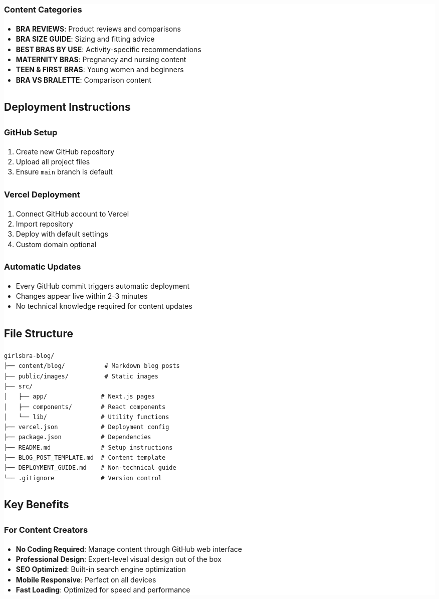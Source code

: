 ### Content Categories
- **BRA REVIEWS**: Product reviews and comparisons
- **BRA SIZE GUIDE**: Sizing and fitting advice
- **BEST BRAS BY USE**: Activity-specific recommendations
- **MATERNITY BRAS**: Pregnancy and nursing content
- **TEEN & FIRST BRAS**: Young women and beginners
- **BRA VS BRALETTE**: Comparison content

## Deployment Instructions

### GitHub Setup
1. Create new GitHub repository
2. Upload all project files
3. Ensure `main` branch is default

### Vercel Deployment
1. Connect GitHub account to Vercel
2. Import repository
3. Deploy with default settings
4. Custom domain optional

### Automatic Updates
- Every GitHub commit triggers automatic deployment
- Changes appear live within 2-3 minutes
- No technical knowledge required for content updates

## File Structure
```
girlsbra-blog/
├── content/blog/           # Markdown blog posts
├── public/images/          # Static images
├── src/
│   ├── app/               # Next.js pages
│   ├── components/        # React components
│   └── lib/               # Utility functions
├── vercel.json            # Deployment config
├── package.json           # Dependencies
├── README.md              # Setup instructions
├── BLOG_POST_TEMPLATE.md  # Content template
├── DEPLOYMENT_GUIDE.md    # Non-technical guide
└── .gitignore             # Version control
```

## Key Benefits

### For Content Creators
- **No Coding Required**: Manage content through GitHub web interface
- **Professional Design**: Expert-level visual design out of the box
- **SEO Optimized**: Built-in search engine optimization
- **Mobile Responsive**: Perfect on all devices
- **Fast Loading**: Optimized for speed and performance
